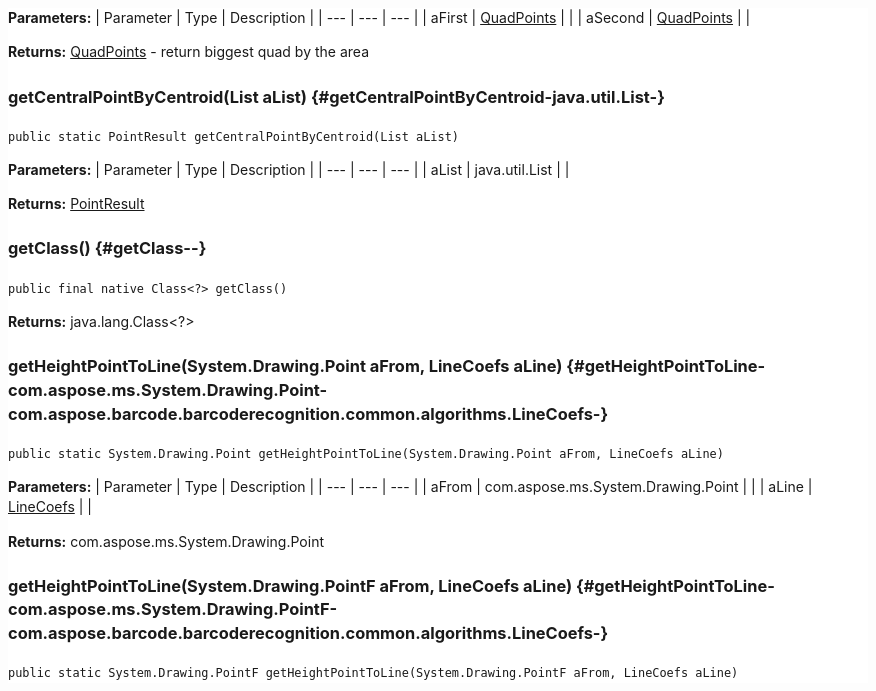 **Parameters:**
| Parameter | Type | Description |
| --- | --- | --- |
| aFirst | [QuadPoints](../../com.aspose.barcode.barcoderecognition.common.algorithms/quadpoints) |  |
| aSecond | [QuadPoints](../../com.aspose.barcode.barcoderecognition.common.algorithms/quadpoints) |  |

**Returns:**
[QuadPoints](../../com.aspose.barcode.barcoderecognition.common.algorithms/quadpoints) - return biggest quad by the area
### getCentralPointByCentroid(List aList) {#getCentralPointByCentroid-java.util.List-}
```
public static PointResult getCentralPointByCentroid(List aList)
```




**Parameters:**
| Parameter | Type | Description |
| --- | --- | --- |
| aList | java.util.List |  |

**Returns:**
[PointResult](../../com.aspose.barcode.barcoderecognition.common.algorithms/pointresult)
### getClass() {#getClass--}
```
public final native Class<?> getClass()
```




**Returns:**
java.lang.Class<?>
### getHeightPointToLine(System.Drawing.Point aFrom, LineCoefs aLine) {#getHeightPointToLine-com.aspose.ms.System.Drawing.Point-com.aspose.barcode.barcoderecognition.common.algorithms.LineCoefs-}
```
public static System.Drawing.Point getHeightPointToLine(System.Drawing.Point aFrom, LineCoefs aLine)
```




**Parameters:**
| Parameter | Type | Description |
| --- | --- | --- |
| aFrom | com.aspose.ms.System.Drawing.Point |  |
| aLine | [LineCoefs](../../com.aspose.barcode.barcoderecognition.common.algorithms/linecoefs) |  |

**Returns:**
com.aspose.ms.System.Drawing.Point
### getHeightPointToLine(System.Drawing.PointF aFrom, LineCoefs aLine) {#getHeightPointToLine-com.aspose.ms.System.Drawing.PointF-com.aspose.barcode.barcoderecognition.common.algorithms.LineCoefs-}
```
public static System.Drawing.PointF getHeightPointToLine(System.Drawing.PointF aFrom, LineCoefs aLine)
```
